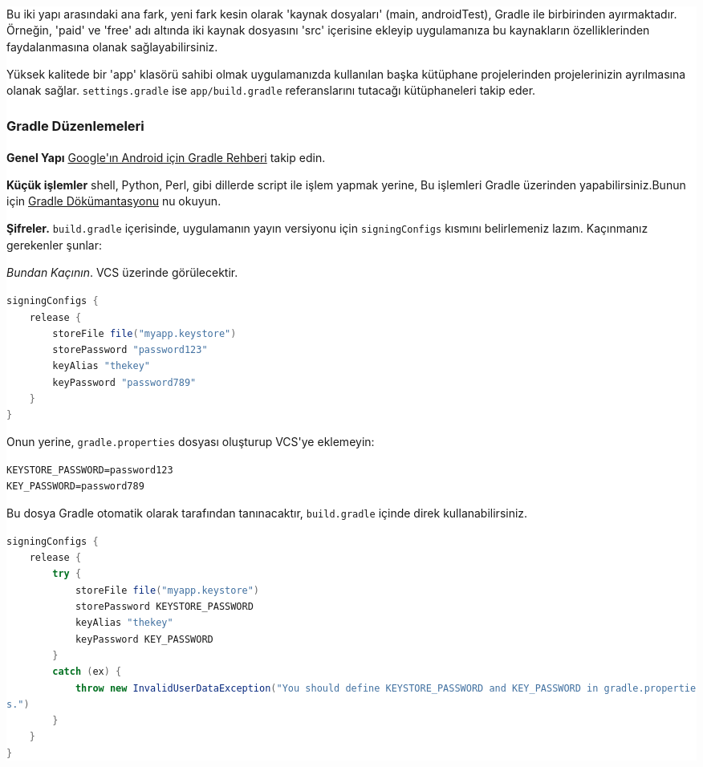 
Bu iki yapı arasındaki ana fark, yeni fark kesin olarak 'kaynak dosyaları'  (main, androidTest), Gradle ile birbirinden ayırmaktadır. Örneğin, 'paid' ve 'free' adı altında iki kaynak dosyasını 'src' içerisine ekleyip uygulamanıza bu kaynakların özelliklerinden faydalanmasına olanak sağlayabilirsiniz.

Yüksek kalitede bir 'app' klasörü sahibi olmak  uygulamanızda kullanılan başka kütüphane projelerinden projelerinizin ayrılmasına olanak sağlar. `settings.gradle` ise `app/build.gradle` referanslarını tutacağı kütüphaneleri takip eder.

### Gradle Düzenlemeleri

**Genel Yapı** [Google'ın Android için Gradle Rehberi](http://tools.android.com/tech-docs/new-build-system/user-guide) takip edin.

**Küçük işlemler** shell, Python, Perl, gibi dillerde script ile işlem yapmak yerine, Bu işlemleri Gradle üzerinden yapabilirsiniz.Bunun için [Gradle Dökümantasyonu](http://www.gradle.org/docs/current/userguide/userguide_single.html#N10CBF) nu okuyun.

**Şifreler.** `build.gradle` içerisinde, uygulamanın yayın versiyonu için `signingConfigs` kısmını belirlemeniz lazım. Kaçınmanız gerekenler şunlar:

_Bundan Kaçının_. VCS üzerinde görülecektir.

```groovy
signingConfigs {
    release {
        storeFile file("myapp.keystore")
        storePassword "password123"
        keyAlias "thekey"
        keyPassword "password789"
    }
}
```

Onun yerine, `gradle.properties` dosyası oluşturup VCS'ye eklemeyin:

```
KEYSTORE_PASSWORD=password123
KEY_PASSWORD=password789
```

Bu dosya Gradle otomatik olarak tarafından tanınacaktır, `build.gradle` içinde direk kullanabilirsiniz.

```groovy
signingConfigs {
    release {
        try {
            storeFile file("myapp.keystore")
            storePassword KEYSTORE_PASSWORD
            keyAlias "thekey"
            keyPassword KEY_PASSWORD
        }
        catch (ex) {
            throw new InvalidUserDataException("You should define KEYSTORE_PASSWORD and KEY_PASSWORD in gradle.properties.")
        }
    }
}
```
